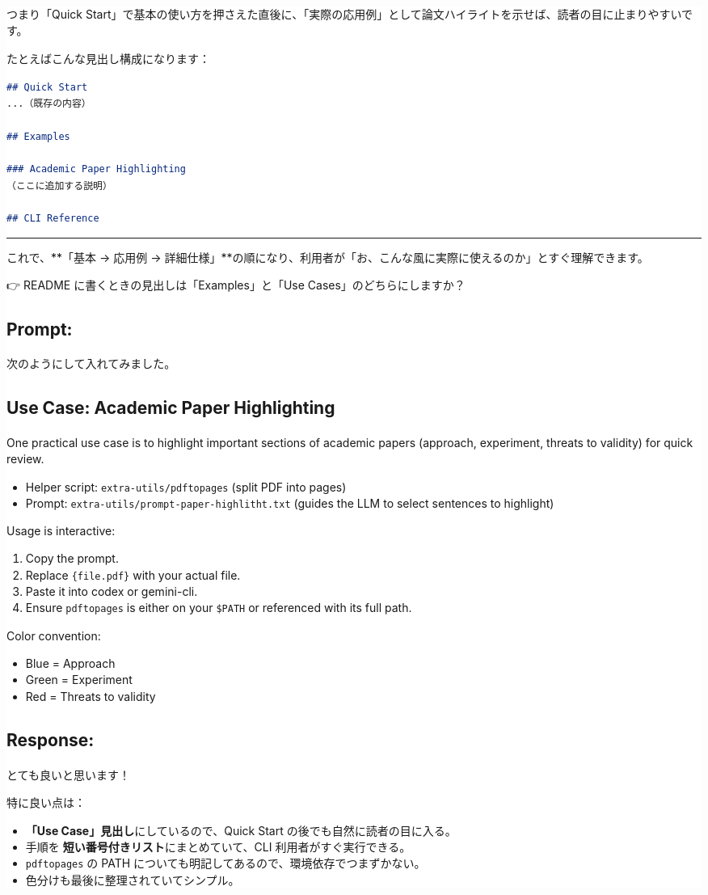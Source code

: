 つまり「Quick Start」で基本の使い方を押さえた直後に、「実際の応用例」として論文ハイライトを示せば、読者の目に止まりやすいです。

たとえばこんな見出し構成になります：

```markdown
## Quick Start
...（既存の内容）

## Examples

### Academic Paper Highlighting
（ここに追加する説明）

## CLI Reference
```

* * *

これで、\*\*「基本 → 応用例 → 詳細仕様」\*\*の順になり、利用者が「お、こんな風に実際に使えるのか」とすぐ理解できます。

👉 README に書くときの見出しは「Examples」と「Use Cases」のどちらにしますか？

## Prompt:
次のようにして入れてみました。

## Use Case: Academic Paper Highlighting

One practical use case is to highlight important sections of academic papers (approach, experiment, threats to validity) for quick review.

* Helper script: `extra-utils/pdftopages` (split PDF into pages)
* Prompt: `extra-utils/prompt-paper-highlitht.txt` (guides the LLM to select sentences to highlight)

Usage is interactive:

1. Copy the prompt.
2. Replace `{file.pdf}` with your actual file.
3. Paste it into codex or gemini-cli.
4. Ensure `pdftopages` is either on your `$PATH` or referenced with its full path.

Color convention:

* Blue = Approach
* Green = Experiment
* Red = Threats to validity

## Response:
とても良いと思います！

特に良い点は：

*   **「Use Case」見出し**にしているので、Quick Start の後でも自然に読者の目に入る。
*   手順を **短い番号付きリスト**にまとめていて、CLI 利用者がすぐ実行できる。
*   `pdftopages` の PATH についても明記してあるので、環境依存でつまずかない。
*   色分けも最後に整理されていてシンプル。
